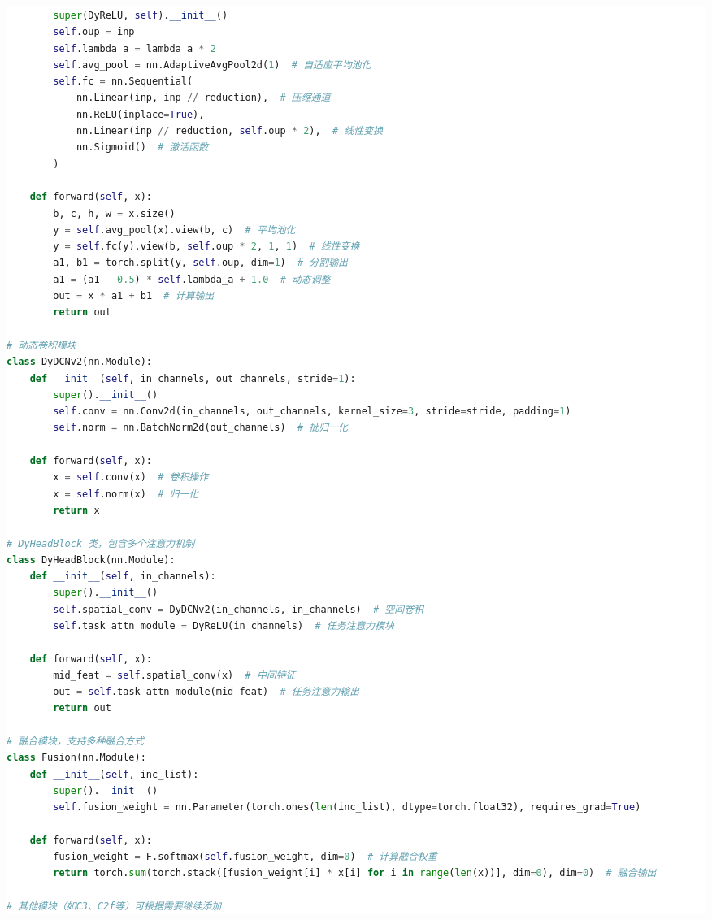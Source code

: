 ```python
        super(DyReLU, self).__init__()
        self.oup = inp
        self.lambda_a = lambda_a * 2
        self.avg_pool = nn.AdaptiveAvgPool2d(1)  # 自适应平均池化
        self.fc = nn.Sequential(
            nn.Linear(inp, inp // reduction),  # 压缩通道
            nn.ReLU(inplace=True),
            nn.Linear(inp // reduction, self.oup * 2),  # 线性变换
            nn.Sigmoid()  # 激活函数
        )

    def forward(self, x):
        b, c, h, w = x.size()
        y = self.avg_pool(x).view(b, c)  # 平均池化
        y = self.fc(y).view(b, self.oup * 2, 1, 1)  # 线性变换
        a1, b1 = torch.split(y, self.oup, dim=1)  # 分割输出
        a1 = (a1 - 0.5) * self.lambda_a + 1.0  # 动态调整
        out = x * a1 + b1  # 计算输出
        return out

# 动态卷积模块
class DyDCNv2(nn.Module):
    def __init__(self, in_channels, out_channels, stride=1):
        super().__init__()
        self.conv = nn.Conv2d(in_channels, out_channels, kernel_size=3, stride=stride, padding=1)
        self.norm = nn.BatchNorm2d(out_channels)  # 批归一化

    def forward(self, x):
        x = self.conv(x)  # 卷积操作
        x = self.norm(x)  # 归一化
        return x

# DyHeadBlock 类，包含多个注意力机制
class DyHeadBlock(nn.Module):
    def __init__(self, in_channels):
        super().__init__()
        self.spatial_conv = DyDCNv2(in_channels, in_channels)  # 空间卷积
        self.task_attn_module = DyReLU(in_channels)  # 任务注意力模块

    def forward(self, x):
        mid_feat = self.spatial_conv(x)  # 中间特征
        out = self.task_attn_module(mid_feat)  # 任务注意力输出
        return out

# 融合模块，支持多种融合方式
class Fusion(nn.Module):
    def __init__(self, inc_list):
        super().__init__()
        self.fusion_weight = nn.Parameter(torch.ones(len(inc_list), dtype=torch.float32), requires_grad=True)

    def forward(self, x):
        fusion_weight = F.softmax(self.fusion_weight, dim=0)  # 计算融合权重
        return torch.sum(torch.stack([fusion_weight[i] * x[i] for i in range(len(x))], dim=0), dim=0)  # 融合输出

# 其他模块（如C3、C2f等）可根据需要继续添加
```
